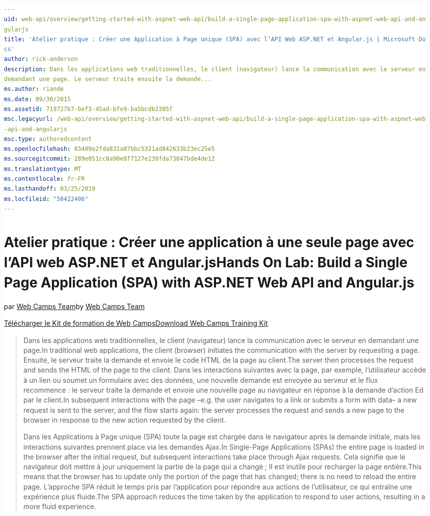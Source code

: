 ```yaml
---
uid: web-api/overview/getting-started-with-aspnet-web-api/build-a-single-page-application-spa-with-aspnet-web-api-and-angularjs
title: 'Atelier pratique : Créer une Application à Page unique (SPA) avec l’API Web ASP.NET et Angular.js | Microsoft Docs'
author: rick-anderson
description: Dans les applications web traditionnelles, le client (navigateur) lance la communication avec le serveur en demandant une page. Le serveur traite ensuite la demande...
ms.author: riande
ms.date: 09/30/2015
ms.assetid: 719727b7-bef3-45ad-bfe9-ba5bcdb2305f
msc.legacyurl: /web-api/overview/getting-started-with-aspnet-web-api/build-a-single-page-application-spa-with-aspnet-web-api-and-angularjs
msc.type: authoredcontent
ms.openlocfilehash: 03409e2fda831a07bbc5321ad842633b23ec25e5
ms.sourcegitcommit: 289e051cc8a90e8f7127e239fda73047bde4de12
ms.translationtype: MT
ms.contentlocale: fr-FR
ms.lasthandoff: 03/25/2019
ms.locfileid: "58422406"
---
```

<a name="hands-on-lab-build-a-single-page-application-spa-with-aspnet-web-api-and-angularjs"></a><span data-ttu-id="f4d3c-104">Atelier pratique : Créer une application à une seule page avec l’API web ASP.NET et Angular.js</span><span class="sxs-lookup"><span data-stu-id="f4d3c-104">Hands On Lab: Build a Single Page Application (SPA) with ASP.NET Web API and Angular.js</span></span>
====================
<span data-ttu-id="f4d3c-105">par [Web Camps Team](https://twitter.com/webcamps)</span><span class="sxs-lookup"><span data-stu-id="f4d3c-105">by [Web Camps Team](https://twitter.com/webcamps)</span></span>

[<span data-ttu-id="f4d3c-106">Télécharger le Kit de formation de Web Camps</span><span class="sxs-lookup"><span data-stu-id="f4d3c-106">Download Web Camps Training Kit</span></span>](https://aka.ms/webcamps-training-kit)

> <span data-ttu-id="f4d3c-107">Dans les applications web traditionnelles, le client (navigateur) lance la communication avec le serveur en demandant une page.</span><span class="sxs-lookup"><span data-stu-id="f4d3c-107">In traditional web applications, the client (browser) initiates the communication with the server by requesting a page.</span></span> <span data-ttu-id="f4d3c-108">Ensuite, le serveur traite la demande et envoie le code HTML de la page au client.</span><span class="sxs-lookup"><span data-stu-id="f4d3c-108">The server then processes the request and sends the HTML of the page to the client.</span></span> <span data-ttu-id="f4d3c-109">Dans les interactions suivantes avec la page, par exemple, l’utilisateur accède à un lien ou soumet un formulaire avec des données, une nouvelle demande est envoyée au serveur et le flux recommence : le serveur traite la demande et envoie une nouvelle page au navigateur en réponse à la demande d’action Ed par le client.</span><span class="sxs-lookup"><span data-stu-id="f4d3c-109">In subsequent interactions with the page –e.g. the user navigates to a link or submits a form with data– a new request is sent to the server, and the flow starts again: the server processes the request and sends a new page to the browser in response to the new action requested by the client.</span></span>
> 
> <span data-ttu-id="f4d3c-110">Dans les Applications à Page unique (SPA) toute la page est chargée dans le navigateur après la demande initiale, mais les interactions suivantes prennent place via les demandes Ajax.</span><span class="sxs-lookup"><span data-stu-id="f4d3c-110">In Single-Page Applications (SPAs) the entire page is loaded in the browser after the initial request, but subsequent interactions take place through Ajax requests.</span></span> <span data-ttu-id="f4d3c-111">Cela signifie que le navigateur doit mettre à jour uniquement la partie de la page qui a changé ; Il est inutile pour recharger la page entière.</span><span class="sxs-lookup"><span data-stu-id="f4d3c-111">This means that the browser has to update only the portion of the page that has changed; there is no need to reload the entire page.</span></span> <span data-ttu-id="f4d3c-112">L’approche SPA réduit le temps pris par l’application pour répondre aux actions de l’utilisateur, ce qui entraîne une expérience plus fluide.</span><span class="sxs-lookup"><span data-stu-id="f4d3c-112">The SPA approach reduces the time taken by the application to respond to user actions, resulting in a more fluid experience.</span></span>